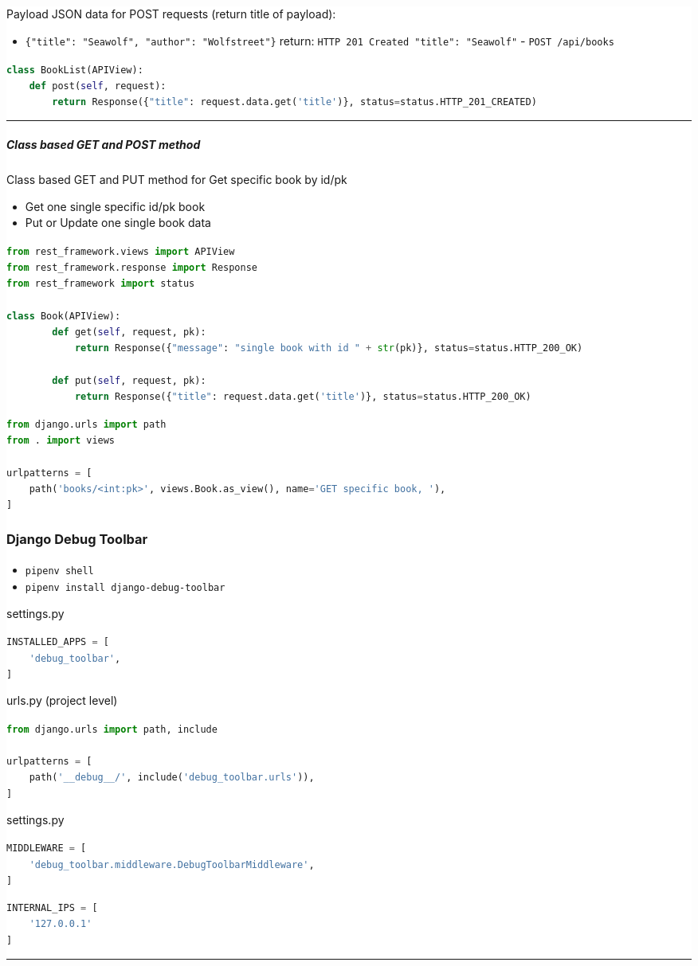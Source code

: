 Payload JSON data for POST requests (return title of payload):
- `{"title": "Seawolf", "author": "Wolfstreet"}` return: `HTTP 201 Created "title": "Seawolf"` - `POST /api/books`
```python
class BookList(APIView):
    def post(self, request):
        return Response({"title": request.data.get('title')}, status=status.HTTP_201_CREATED)
```

---
##### Class based GET and POST method 
Class based GET and PUT method for Get specific book by id/pk
- Get one single specific id/pk book
- Put or Update one single book data
```python
from rest_framework.views import APIView
from rest_framework.response import Response
from rest_framework import status

class Book(APIView):
        def get(self, request, pk):
            return Response({"message": "single book with id " + str(pk)}, status=status.HTTP_200_OK)

        def put(self, request, pk):
            return Response({"title": request.data.get('title')}, status=status.HTTP_200_OK)
```
```python
from django.urls import path
from . import views

urlpatterns = [
    path('books/<int:pk>', views.Book.as_view(), name='GET specific book, '),
]
```

### Django Debug Toolbar

- `pipenv shell`
- `pipenv install django-debug-toolbar`

settings.py
```python
INSTALLED_APPS = [
    'debug_toolbar',
]
```
urls.py (project level)
```python
from django.urls import path, include

urlpatterns = [
    path('__debug__/', include('debug_toolbar.urls')),
]
```
settings.py
```python
MIDDLEWARE = [
    'debug_toolbar.middleware.DebugToolbarMiddleware',
]
```
```python
INTERNAL_IPS = [
    '127.0.0.1'
]
```

---
